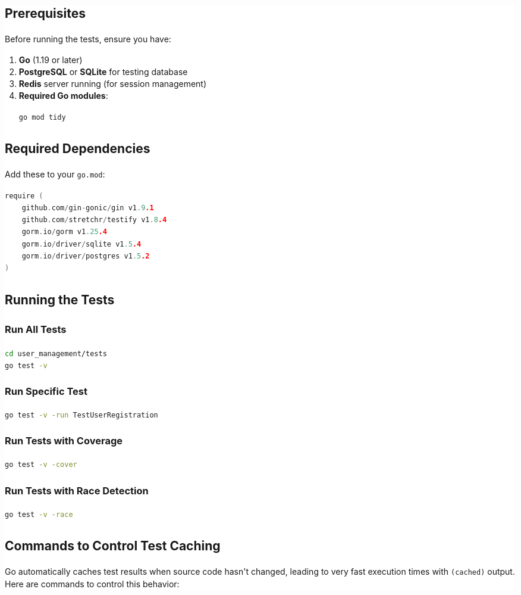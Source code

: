 ## Prerequisites

Before running the tests, ensure you have:

1. **Go** (1.19 or later)
2. **PostgreSQL** or **SQLite** for testing database
3. **Redis** server running (for session management)
4. **Required Go modules**:
   ```bash
   go mod tidy
   ```

## Required Dependencies

Add these to your `go.mod`:

```go
require (
    github.com/gin-gonic/gin v1.9.1
    github.com/stretchr/testify v1.8.4
    gorm.io/gorm v1.25.4
    gorm.io/driver/sqlite v1.5.4
    gorm.io/driver/postgres v1.5.2
)
```

## Running the Tests

### Run All Tests
```bash
cd user_management/tests
go test -v
```

### Run Specific Test
```bash
go test -v -run TestUserRegistration
```

### Run Tests with Coverage
```bash
go test -v -cover
```

### Run Tests with Race Detection
```bash
go test -v -race
```

## Commands to Control Test Caching

Go automatically caches test results when source code hasn't changed, leading to very fast execution times with `(cached)` output. Here are commands to control this behavior:
